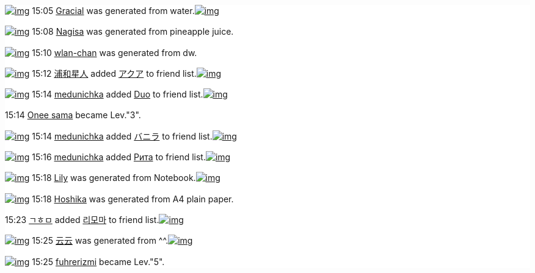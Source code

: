 [![img](http://www.deviantsart.com/3effisa.png)](http://www.barcodekanojo.com/kanojo/3154023/Gracial) 15:05 [Gracial](http://www.barcodekanojo.com/kanojo/3154023/Gracial) was generated from water.[![img](http://www.deviantsart.com/15erkfa.jpeg)](http://www.barcodekanojo.com/product_images/barcode/5944978/1412921064/water.jpg)

[![img](http://www.deviantsart.com/1vv8gnh.png)](http://www.barcodekanojo.com/kanojo/3154024/Nagisa) 15:08 [Nagisa](http://www.barcodekanojo.com/kanojo/3154024/Nagisa) was generated from pineapple juice.

[![img](http://www.deviantsart.com/243s962.png)](http://www.barcodekanojo.com/kanojo/3154025/wlan-chan) 15:10 [wlan-chan](http://www.barcodekanojo.com/kanojo/3154025/wlan-chan) was generated from dw.

[![img](http://www.deviantsart.com/2qdd2m5.jpeg)](http://www.barcodekanojo.com/user/407831/%E6%B5%A6%E5%92%8C%E6%98%9F%E4%BA%BA) 15:12 [浦和星人](http://www.barcodekanojo.com/user/407831/%E6%B5%A6%E5%92%8C%E6%98%9F%E4%BA%BA) added [アクア](http://www.barcodekanojo.com/kanojo/2621004/%E3%82%A2%E3%82%AF%E3%82%A2) to friend list.[![img](http://www.deviantsart.com/319iddc.png)](http://www.barcodekanojo.com/kanojo/2621004/%E3%82%A2%E3%82%AF%E3%82%A2)

[![img](http://www.deviantsart.com/37jm75t.jpeg)](http://www.barcodekanojo.com/user/400415/medunichka) 15:14 [medunichka](http://www.barcodekanojo.com/user/400415/medunichka) added [Duo](http://www.barcodekanojo.com/kanojo/3007162/Duo) to friend list.[![img](http://www.deviantsart.com/2v9r0fb.png)](http://www.barcodekanojo.com/kanojo/3007162/Duo)

15:14 [Onee sama](http://www.barcodekanojo.com/user/490293/Onee%20sama) became Lev."3".

[![img](http://www.deviantsart.com/37jm75t.jpeg)](http://www.barcodekanojo.com/user/400415/medunichka) 15:14 [medunichka](http://www.barcodekanojo.com/user/400415/medunichka) added [バニラ](http://www.barcodekanojo.com/kanojo/2751288/%E3%83%90%E3%83%8B%E3%83%A9) to friend list.[![img](http://www.deviantsart.com/17vpmfn.png)](http://www.barcodekanojo.com/kanojo/2751288/%E3%83%90%E3%83%8B%E3%83%A9)

[![img](http://www.deviantsart.com/37jm75t.jpeg)](http://www.barcodekanojo.com/user/400415/medunichka) 15:16 [medunichka](http://www.barcodekanojo.com/user/400415/medunichka) added [Рита](http://www.barcodekanojo.com/kanojo/2843928/%D0%A0%D0%B8%D1%82%D0%B0) to friend list.[![img](http://www.deviantsart.com/2ep8dt9.png)](http://www.barcodekanojo.com/kanojo/2843928/%D0%A0%D0%B8%D1%82%D0%B0)

[![img](http://www.deviantsart.com/reje44.png)](http://www.barcodekanojo.com/kanojo/3154026/Lily) 15:18 [Lily](http://www.barcodekanojo.com/kanojo/3154026/Lily) was generated from Notebook.[![img](http://www.deviantsart.com/18dga4l.jpeg)](http://www.barcodekanojo.com/product_images/barcode/5944983/1412921834/Notebook.jpg)

[![img](http://www.deviantsart.com/3515me7.png)](http://www.barcodekanojo.com/kanojo/3154027/Hoshika) 15:18 [Hoshika](http://www.barcodekanojo.com/kanojo/3154027/Hoshika) was generated from A4 plain paper.

15:23 [ㄱㅎㅁ](http://www.barcodekanojo.com/user/461259/%E3%84%B1%E3%85%8E%E3%85%81) added [리모마](http://www.barcodekanojo.com/kanojo/3080481/%EB%A6%AC%EB%AA%A8%EB%A7%88) to friend list.[![img](http://www.deviantsart.com/18jluio.png)](http://www.barcodekanojo.com/kanojo/3080481/%EB%A6%AC%EB%AA%A8%EB%A7%88)

[![img](http://www.deviantsart.com/1c1gj2g.png)](http://www.barcodekanojo.com/kanojo/3154028/%E4%BA%91%E4%BA%91) 15:25 [云云](http://www.barcodekanojo.com/kanojo/3154028/%E4%BA%91%E4%BA%91) was generated from ^^.[![img](http://www.deviantsart.com/268qo73.jpeg)](http://www.barcodekanojo.com/product_images/barcode/5944986/1412922247/%5E%5E.jpg)

[![img](http://www.deviantsart.com/3pgcsm9.jpeg)](http://www.barcodekanojo.com/user/474269/fuhrerizmi) 15:25 [fuhrerizmi](http://www.barcodekanojo.com/user/474269/fuhrerizmi) became Lev."5".
